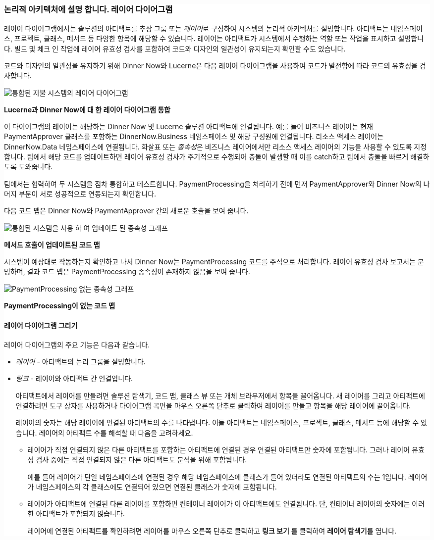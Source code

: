 ### <a name="DescribeLayers"></a> 논리적 아키텍처에 설명 합니다. 레이어 다이어그램  
 레이어 다이어그램에서는 솔루션의 아티팩트를 추상 그룹 또는 *레이어*로 구성하여 시스템의 논리적 아키텍처를 설명합니다. 아티팩트는 네임스페이스, 프로젝트, 클래스, 메서드 등 다양한 항목에 해당할 수 있습니다. 레이어는 아티팩트가 시스템에서 수행하는 역할 또는 작업을 표시하고 설명합니다. 빌드 및 체크 인 작업에 레이어 유효성 검사를 포함하여 코드와 디자인의 일관성이 유지되는지 확인할 수도 있습니다.  
  
 코드와 디자인의 일관성을 유지하기 위해 Dinner Now와 Lucerne은 다음 레이어 다이어그램을 사용하여 코드가 발전함에 따라 코드의 유효성을 검사합니다.  
  
 ![통합된 지불 시스템의 레이어 다이어그램](../modeling/media/layer-integrated-dnlucerne.png "Layer_Integrated_DNLucerne")  
  
 **Lucerne과 Dinner Now에 대 한 레이어 다이어그램 통합**  
  
 이 다이어그램의 레이어는 해당하는 Dinner Now 및 Lucerne 솔루션 아티팩트에 연결됩니다. 예를 들어 비즈니스 레이어는 현재 PaymentApprover 클래스를 포함하는 DinnerNow.Business 네임스페이스 및 해당 구성원에 연결됩니다. 리소스 액세스 레이어는 DinnerNow.Data 네임스페이스에 연결됩니다. 화살표 또는 *종속성*은 비즈니스 레이어에서만 리소스 액세스 레이어의 기능을 사용할 수 있도록 지정합니다. 팀에서 해당 코드를 업데이트하면 레이어 유효성 검사가 주기적으로 수행되어 충돌이 발생할 때 이를 catch하고 팀에서 충돌을 빠르게 해결하도록 도와줍니다.  
  
 팀에서는 협력하여 두 시스템을 점차 통합하고 테스트합니다. PaymentProcessing을 처리하기 전에 먼저 PaymentApprover와 Dinner Now의 나머지 부분이 서로 성공적으로 연동되는지 확인합니다.  
  
 다음 코드 맵은 Dinner Now와 PaymentApprover 간의 새로운 호출을 보여 줍니다.  
  
 ![통합된 시스템을 사용 하 여 업데이트 된 종속성 그래프](../modeling/media/depgraph-intsystem.png "DepGraph_IntSystem")  
  
 **메서드 호출이 업데이트된 코드 맵**  
  
 시스템이 예상대로 작동하는지 확인하고 나서 Dinner Now는 PaymentProcessing 코드를 주석으로 처리합니다. 레이어 유효성 검사 보고서는 분명하며, 결과 코드 맵은 PaymentProcessing 종속성이 존재하지 않음을 보여 줍니다.  
  
 ![PaymentProcessing 없는 종속성 그래프](../modeling/media/depgraph-nomore.png "DepGraph_NoMore")  
  
 **PaymentProcessing이 없는 코드 맵**  
  
#### <a name="drawing-a-layer-diagram"></a>레이어 다이어그램 그리기  
 레이어 다이어그램의 주요 기능은 다음과 같습니다.  
  
- *레이어* - 아티팩트의 논리 그룹을 설명합니다.  
  
- *링크* - 레이어와 아티팩트 간 연결입니다.  
  
   아티팩트에서 레이어를 만들려면 솔루션 탐색기, 코드 맵, 클래스 뷰 또는 개체 브라우저에서 항목을 끌어옵니다. 새 레이어를 그리고 아티팩트에 연결하려면 도구 상자를 사용하거나 다이어그램 곡면을 마우스 오른쪽 단추로 클릭하여 레이어를 만들고 항목을 해당 레이어에 끌어옵니다.  
  
   레이어의 숫자는 해당 레이어에 연결된 아티팩트의 수를 나타냅니다. 이들 아티팩트는 네임스페이스, 프로젝트, 클래스, 메서드 등에 해당할 수 있습니다. 레이어의 아티팩트 수를 해석할 때 다음을 고려하세요.  
  
  - 레이어가 직접 연결되지 않은 다른 아티팩트를 포함하는 아티팩트에 연결된 경우 연결된 아티팩트만 숫자에 포함됩니다. 그러나 레이어 유효성 검사 중에는 직접 연결되지 않은 다른 아티팩트도 분석을 위해 포함됩니다.  
  
     예를 들어 레이어가 단일 네임스페이스에 연결된 경우 해당 네임스페이스에 클래스가 들어 있더라도 연결된 아티팩트의 수는 1입니다. 레이어가 네임스페이스의 각 클래스에도 연결되어 있으면 연결된 클래스가 숫자에 포함됩니다.  
  
  - 레이어가 아티팩트에 연결된 다른 레이어를 포함하면 컨테이너 레이어가 이 아티팩트에도 연결됩니다. 단, 컨테이너 레이어의 숫자에는 이러한 아티팩트가 포함되지 않습니다.  
  
    레이어에 연결된 아티팩트를 확인하려면 레이어를 마우스 오른쪽 단추로 클릭하고 **링크 보기** 를 클릭하여 **레이어 탐색기**를 엽니다.  
  

